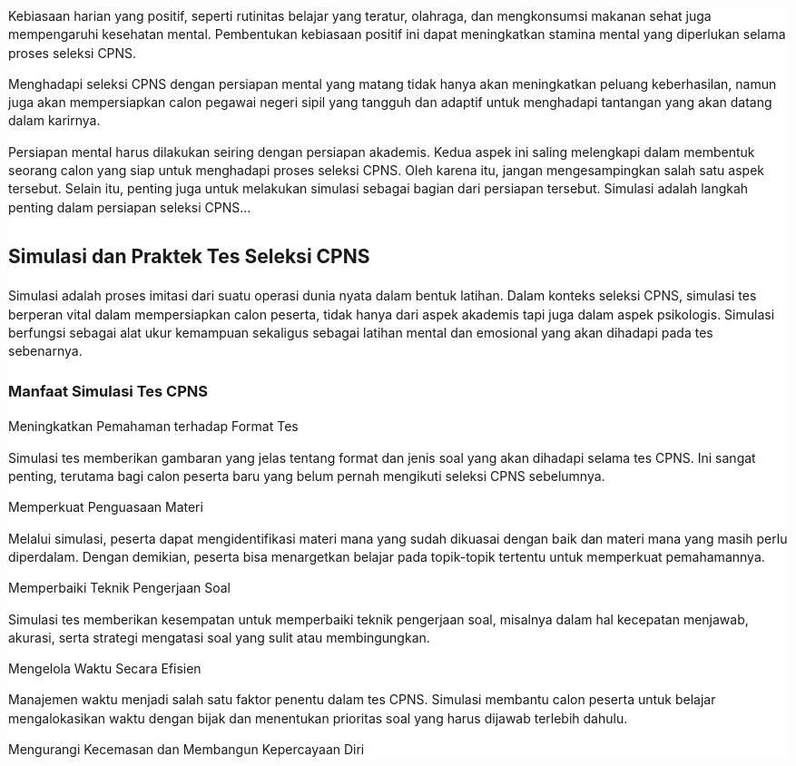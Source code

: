Kebiasaan harian yang positif, seperti rutinitas belajar yang teratur,
olahraga, dan mengkonsumsi makanan sehat juga mempengaruhi kesehatan
mental. Pembentukan kebiasaan positif ini dapat meningkatkan stamina
mental yang diperlukan selama proses seleksi CPNS.

Menghadapi seleksi CPNS dengan persiapan mental yang matang tidak hanya
akan meningkatkan peluang keberhasilan, namun juga akan mempersiapkan
calon pegawai negeri sipil yang tangguh dan adaptif untuk menghadapi
tantangan yang akan datang dalam karirnya.

Persiapan mental harus dilakukan seiring dengan persiapan akademis.
Kedua aspek ini saling melengkapi dalam membentuk seorang calon yang
siap untuk menghadapi proses seleksi CPNS. Oleh karena itu, jangan
mengesampingkan salah satu aspek tersebut. Selain itu, penting juga
untuk melakukan simulasi sebagai bagian dari persiapan tersebut.
Simulasi adalah langkah penting dalam persiapan seleksi CPNS\...

## **Simulasi dan Praktek Tes Seleksi CPNS**

Simulasi adalah proses imitasi dari suatu operasi dunia nyata dalam
bentuk latihan. Dalam konteks seleksi CPNS, simulasi tes berperan vital
dalam mempersiapkan calon peserta, tidak hanya dari aspek akademis tapi
juga dalam aspek psikologis. Simulasi berfungsi sebagai alat ukur
kemampuan sekaligus sebagai latihan mental dan emosional yang akan
dihadapi pada tes sebenarnya.

### **Manfaat Simulasi Tes CPNS**

Meningkatkan Pemahaman terhadap Format Tes

Simulasi tes memberikan gambaran yang jelas tentang format dan jenis
soal yang akan dihadapi selama tes CPNS. Ini sangat penting, terutama
bagi calon peserta baru yang belum pernah mengikuti seleksi CPNS
sebelumnya.

Memperkuat Penguasaan Materi

Melalui simulasi, peserta dapat mengidentifikasi materi mana yang sudah
dikuasai dengan baik dan materi mana yang masih perlu diperdalam. Dengan
demikian, peserta bisa menargetkan belajar pada topik-topik tertentu
untuk memperkuat pemahamannya.

Memperbaiki Teknik Pengerjaan Soal

Simulasi tes memberikan kesempatan untuk memperbaiki teknik pengerjaan
soal, misalnya dalam hal kecepatan menjawab, akurasi, serta strategi
mengatasi soal yang sulit atau membingungkan.

Mengelola Waktu Secara Efisien

Manajemen waktu menjadi salah satu faktor penentu dalam tes CPNS.
Simulasi membantu calon peserta untuk belajar mengalokasikan waktu
dengan bijak dan menentukan prioritas soal yang harus dijawab terlebih
dahulu.

Mengurangi Kecemasan dan Membangun Kepercayaan Diri
